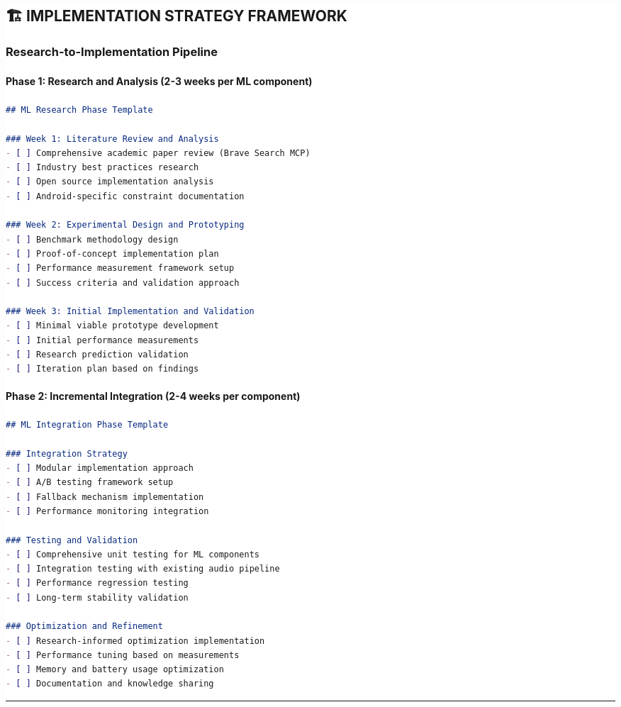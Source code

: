 
## 🏗️ IMPLEMENTATION STRATEGY FRAMEWORK

### Research-to-Implementation Pipeline

#### Phase 1: Research and Analysis (2-3 weeks per ML component)
```markdown
## ML Research Phase Template

### Week 1: Literature Review and Analysis
- [ ] Comprehensive academic paper review (Brave Search MCP)
- [ ] Industry best practices research
- [ ] Open source implementation analysis
- [ ] Android-specific constraint documentation

### Week 2: Experimental Design and Prototyping
- [ ] Benchmark methodology design
- [ ] Proof-of-concept implementation plan
- [ ] Performance measurement framework setup
- [ ] Success criteria and validation approach

### Week 3: Initial Implementation and Validation
- [ ] Minimal viable prototype development
- [ ] Initial performance measurements
- [ ] Research prediction validation
- [ ] Iteration plan based on findings
```

#### Phase 2: Incremental Integration (2-4 weeks per component)
```markdown
## ML Integration Phase Template

### Integration Strategy
- [ ] Modular implementation approach
- [ ] A/B testing framework setup
- [ ] Fallback mechanism implementation
- [ ] Performance monitoring integration

### Testing and Validation
- [ ] Comprehensive unit testing for ML components
- [ ] Integration testing with existing audio pipeline
- [ ] Performance regression testing
- [ ] Long-term stability validation

### Optimization and Refinement
- [ ] Research-informed optimization implementation
- [ ] Performance tuning based on measurements
- [ ] Memory and battery usage optimization
- [ ] Documentation and knowledge sharing
```

---